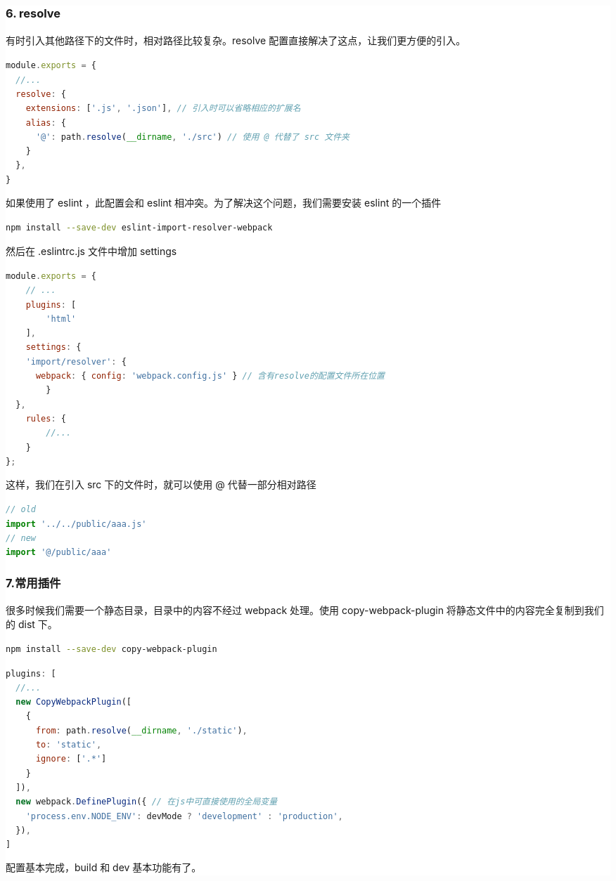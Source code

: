 ### 6. resolve
有时引入其他路径下的文件时，相对路径比较复杂。resolve 配置直接解决了这点，让我们更方便的引入。
```js
module.exports = {
  //...
  resolve: {
    extensions: ['.js', '.json'], // 引入时可以省略相应的扩展名
    alias: {
      '@': path.resolve(__dirname, './src') // 使用 @ 代替了 src 文件夹
    }
  },
}
```
如果使用了 eslint ，此配置会和 eslint 相冲突。为了解决这个问题，我们需要安装 eslint 的一个插件
```bash
npm install --save-dev eslint-import-resolver-webpack
```
然后在 .eslintrc.js 文件中增加 settings
```js
module.exports = {
	// ...
	plugins: [
		'html'
	],
	settings: {
    'import/resolver': {
      webpack: { config: 'webpack.config.js' } // 含有resolve的配置文件所在位置
		}
  },
	rules: {
		//...
	}
};
```
这样，我们在引入 src 下的文件时，就可以使用 @ 代替一部分相对路径
```js
// old
import '../../public/aaa.js'
// new
import '@/public/aaa'
```
### 7.常用插件
很多时候我们需要一个静态目录，目录中的内容不经过 webpack 处理。使用 copy-webpack-plugin 将静态文件中的内容完全复制到我们的 dist 下。
```bash
npm install --save-dev copy-webpack-plugin
```

```js
plugins: [
  //...
  new CopyWebpackPlugin([
    {
      from: path.resolve(__dirname, './static'),
      to: 'static',
      ignore: ['.*']
    }
  ]),
  new webpack.DefinePlugin({ // 在js中可直接使用的全局变量
    'process.env.NODE_ENV': devMode ? 'development' : 'production',
  }),
]
```
配置基本完成，build 和 dev 基本功能有了。
